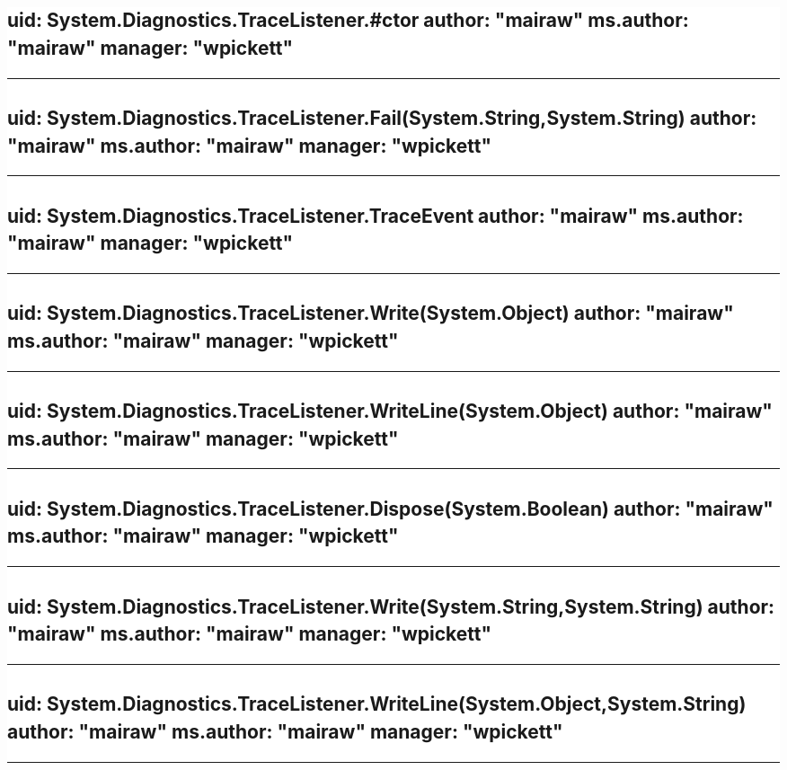 uid: System.Diagnostics.TraceListener.#ctor
author: "mairaw"
ms.author: "mairaw"
manager: "wpickett"
---

---
uid: System.Diagnostics.TraceListener.Fail(System.String,System.String)
author: "mairaw"
ms.author: "mairaw"
manager: "wpickett"
---

---
uid: System.Diagnostics.TraceListener.TraceEvent
author: "mairaw"
ms.author: "mairaw"
manager: "wpickett"
---

---
uid: System.Diagnostics.TraceListener.Write(System.Object)
author: "mairaw"
ms.author: "mairaw"
manager: "wpickett"
---

---
uid: System.Diagnostics.TraceListener.WriteLine(System.Object)
author: "mairaw"
ms.author: "mairaw"
manager: "wpickett"
---

---
uid: System.Diagnostics.TraceListener.Dispose(System.Boolean)
author: "mairaw"
ms.author: "mairaw"
manager: "wpickett"
---

---
uid: System.Diagnostics.TraceListener.Write(System.String,System.String)
author: "mairaw"
ms.author: "mairaw"
manager: "wpickett"
---

---
uid: System.Diagnostics.TraceListener.WriteLine(System.Object,System.String)
author: "mairaw"
ms.author: "mairaw"
manager: "wpickett"
---

---